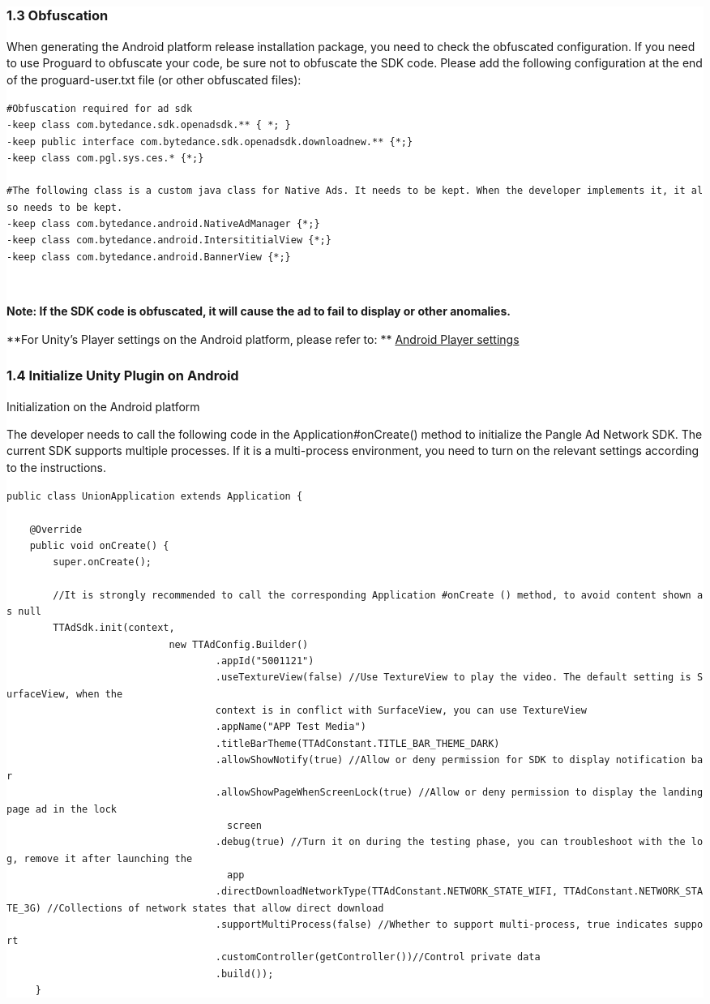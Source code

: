 ### 1.3 Obfuscation


When generating the Android platform release installation package, you need to check the obfuscated configuration. If you need to use Proguard to obfuscate your code, be sure not to obfuscate the SDK code. Please add the following configuration at the end of the proguard-user.txt file (or other obfuscated files):

    #Obfuscation required for ad sdk
    -keep class com.bytedance.sdk.openadsdk.** { *; }
    -keep public interface com.bytedance.sdk.openadsdk.downloadnew.** {*;}
    -keep class com.pgl.sys.ces.* {*;}
    
    #The following class is a custom java class for Native Ads. It needs to be kept. When the developer implements it, it also needs to be kept.
    -keep class com.bytedance.android.NativeAdManager {*;}
    -keep class com.bytedance.android.IntersititialView {*;}
    -keep class com.bytedance.android.BannerView {*;}


​    

**Note: If the SDK code is obfuscated, it will cause the ad to fail to display or other anomalies.**

**For Unity’s Player settings on the Android platform, please refer to: ** [Android Player settings](https://docs.unity3d.com/Manual/class-PlayerSettingsAndroid.html)

### 1.4 Initialize Unity Plugin on Android

Initialization on the Android platform

The developer needs to call the following code in the Application#onCreate() method to initialize the Pangle Ad Network SDK. The current SDK supports multiple processes. If it is a multi-process environment, you need to turn on the relevant settings according to the instructions.

    public class UnionApplication extends Application {
    
        @Override
        public void onCreate() {
            super.onCreate();
    
            //It is strongly recommended to call the corresponding Application #onCreate () method, to avoid content shown as null
            TTAdSdk.init(context,
                                new TTAdConfig.Builder()
                                        .appId("5001121")
                                        .useTextureView(false) //Use TextureView to play the video. The default setting is SurfaceView, when the
                                        context is in conflict with SurfaceView, you can use TextureView
                                        .appName("APP Test Media")
                                        .titleBarTheme(TTAdConstant.TITLE_BAR_THEME_DARK)
                                        .allowShowNotify(true) //Allow or deny permission for SDK to display notification bar
                                        .allowShowPageWhenScreenLock(true) //Allow or deny permission to display the landing page ad in the lock
                                          screen
                                        .debug(true) //Turn it on during the testing phase, you can troubleshoot with the log, remove it after launching the
                                          app
                                        .directDownloadNetworkType(TTAdConstant.NETWORK_STATE_WIFI, TTAdConstant.NETWORK_STATE_3G) //Collections of network states that allow direct download
                                        .supportMultiProcess(false) //Whether to support multi-process, true indicates support
                                        .customController(getController())//Control private data
                                        .build());
         }
         